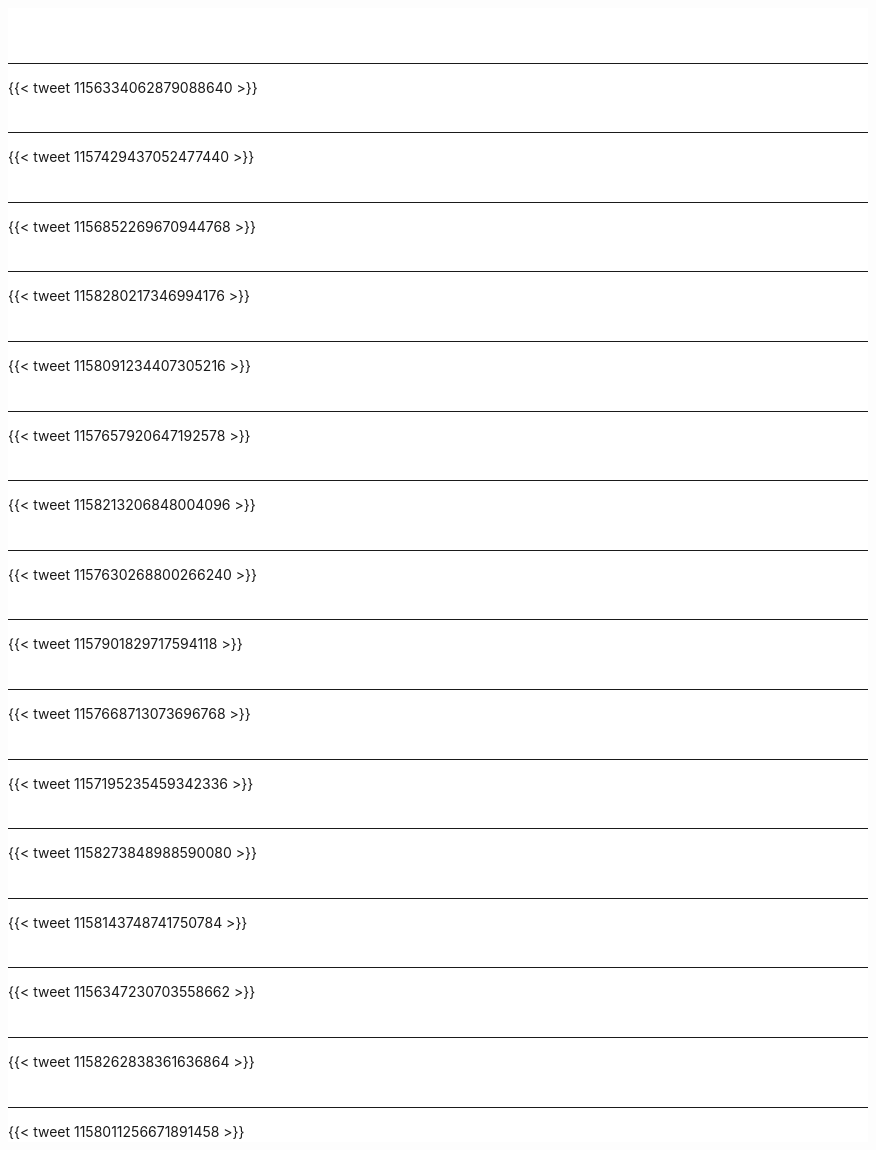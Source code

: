 <br>
<br>
<hr>
{{< tweet 1156334062879088640 >}}
<br>
<br>
<hr>
{{< tweet 1157429437052477440 >}}
<br>
<br>
<hr>
{{< tweet 1156852269670944768 >}}
<br>
<br>
<hr>
{{< tweet 1158280217346994176 >}}
<br>
<br>
<hr>
{{< tweet 1158091234407305216 >}}
<br>
<br>
<hr>
{{< tweet 1157657920647192578 >}}
<br>
<br>
<hr>
{{< tweet 1158213206848004096 >}}
<br>
<br>
<hr>
{{< tweet 1157630268800266240 >}}
<br>
<br>
<hr>
{{< tweet 1157901829717594118 >}}
<br>
<br>
<hr>
{{< tweet 1157668713073696768 >}}
<br>
<br>
<hr>
{{< tweet 1157195235459342336 >}}
<br>
<br>
<hr>
{{< tweet 1158273848988590080 >}}
<br>
<br>
<hr>
{{< tweet 1158143748741750784 >}}
<br>
<br>
<hr>
{{< tweet 1156347230703558662 >}}
<br>
<br>
<hr>
{{< tweet 1158262838361636864 >}}
<br>
<br>
<hr>
{{< tweet 1158011256671891458 >}}